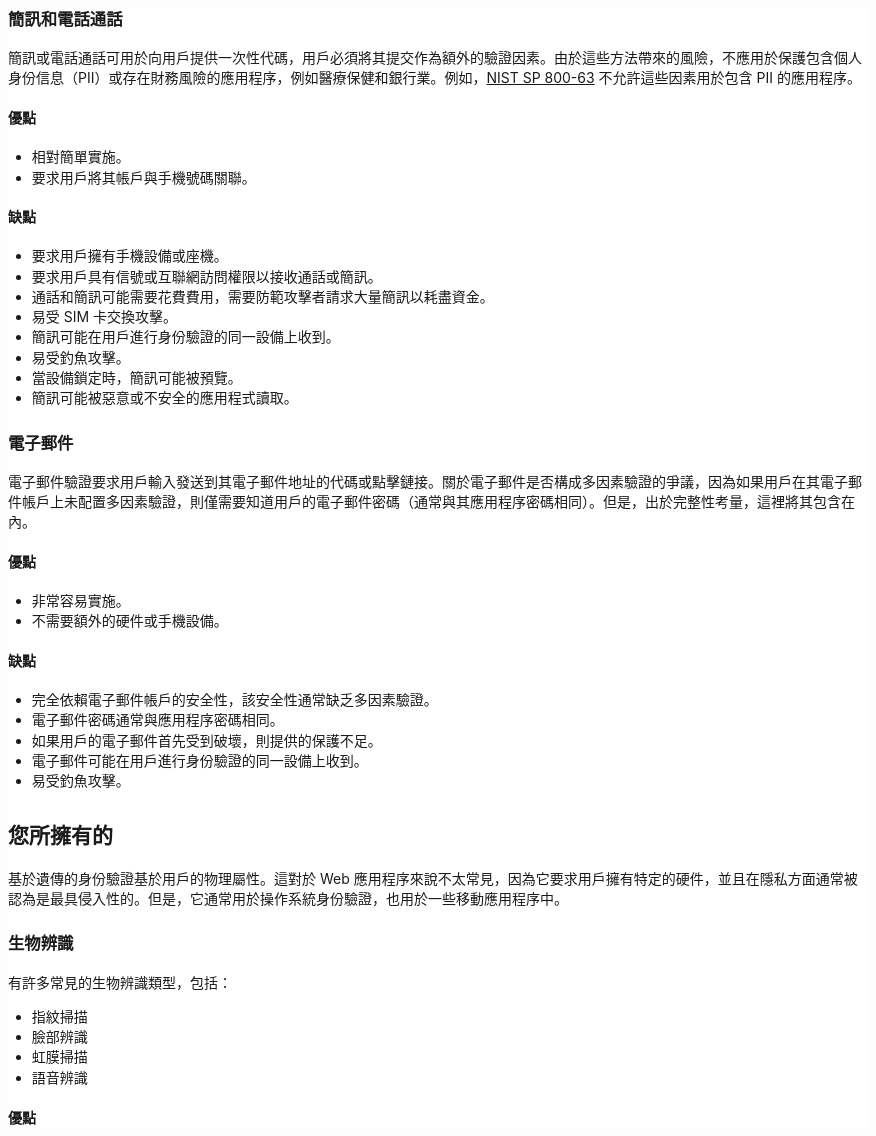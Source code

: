 ### 簡訊和電話通話

簡訊或電話通話可用於向用戶提供一次性代碼，用戶必須將其提交作為額外的驗證因素。由於這些方法帶來的風險，不應用於保護包含個人身份信息（PII）或存在財務風險的應用程序，例如醫療保健和銀行業。例如，[NIST SP 800-63](https://pages.nist.gov/800-63-3/sp800-63b.html) 不允許這些因素用於包含 PII 的應用程序。

#### 優點

- 相對簡單實施。
- 要求用戶將其帳戶與手機號碼關聯。

#### 缺點

- 要求用戶擁有手機設備或座機。
- 要求用戶具有信號或互聯網訪問權限以接收通話或簡訊。
- 通話和簡訊可能需要花費費用，需要防範攻擊者請求大量簡訊以耗盡資金。
- 易受 SIM 卡交換攻擊。
- 簡訊可能在用戶進行身份驗證的同一設備上收到。
- 易受釣魚攻擊。
- 當設備鎖定時，簡訊可能被預覽。
- 簡訊可能被惡意或不安全的應用程式讀取。

### 電子郵件

電子郵件驗證要求用戶輸入發送到其電子郵件地址的代碼或點擊鏈接。關於電子郵件是否構成多因素驗證的爭議，因為如果用戶在其電子郵件帳戶上未配置多因素驗證，則僅需要知道用戶的電子郵件密碼（通常與其應用程序密碼相同）。但是，出於完整性考量，這裡將其包含在內。

#### 優點

- 非常容易實施。
- 不需要額外的硬件或手機設備。

#### 缺點

- 完全依賴電子郵件帳戶的安全性，該安全性通常缺乏多因素驗證。
- 電子郵件密碼通常與應用程序密碼相同。
- 如果用戶的電子郵件首先受到破壞，則提供的保護不足。
- 電子郵件可能在用戶進行身份驗證的同一設備上收到。
- 易受釣魚攻擊。

## 您所擁有的

基於遺傳的身份驗證基於用戶的物理屬性。這對於 Web 應用程序來說不太常見，因為它要求用戶擁有特定的硬件，並且在隱私方面通常被認為是最具侵入性的。但是，它通常用於操作系統身份驗證，也用於一些移動應用程序中。

### 生物辨識

有許多常見的生物辨識類型，包括：

- 指紋掃描
- 臉部辨識
- 虹膜掃描
- 語音辨識

#### 優點
